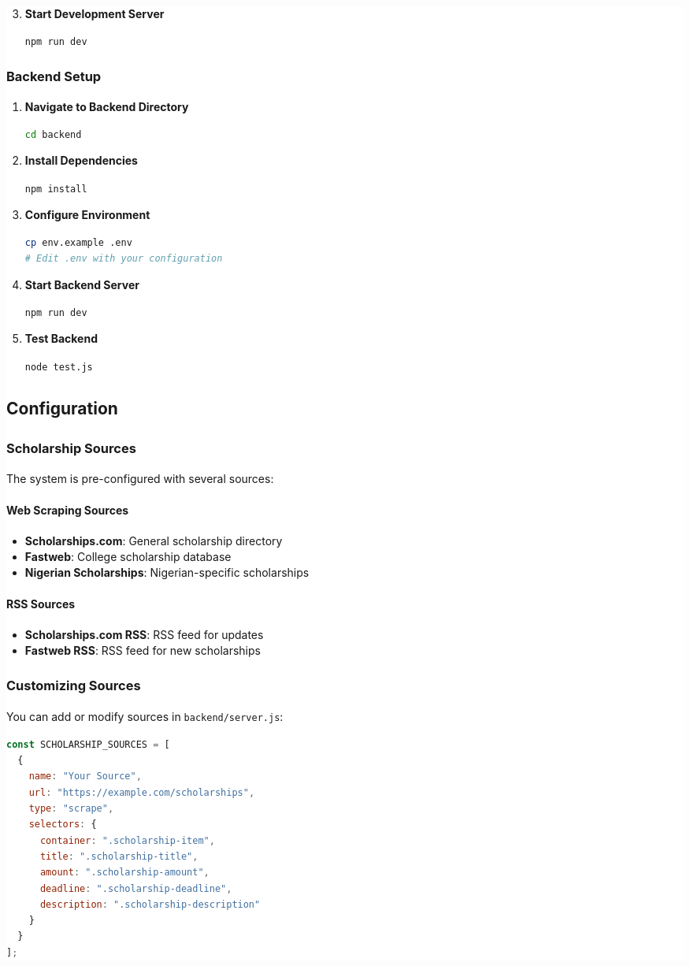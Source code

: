 3. **Start Development Server**
   ```bash
   npm run dev
   ```

### Backend Setup

1. **Navigate to Backend Directory**
   ```bash
   cd backend
   ```

2. **Install Dependencies**
   ```bash
   npm install
   ```

3. **Configure Environment**
   ```bash
   cp env.example .env
   # Edit .env with your configuration
   ```

4. **Start Backend Server**
   ```bash
   npm run dev
   ```

5. **Test Backend**
   ```bash
   node test.js
   ```

## Configuration

### Scholarship Sources

The system is pre-configured with several sources:

#### Web Scraping Sources
- **Scholarships.com**: General scholarship directory
- **Fastweb**: College scholarship database
- **Nigerian Scholarships**: Nigerian-specific scholarships

#### RSS Sources
- **Scholarships.com RSS**: RSS feed for updates
- **Fastweb RSS**: RSS feed for new scholarships

### Customizing Sources

You can add or modify sources in `backend/server.js`:

```javascript
const SCHOLARSHIP_SOURCES = [
  {
    name: "Your Source",
    url: "https://example.com/scholarships",
    type: "scrape",
    selectors: {
      container: ".scholarship-item",
      title: ".scholarship-title",
      amount: ".scholarship-amount",
      deadline: ".scholarship-deadline",
      description: ".scholarship-description"
    }
  }
];
```
